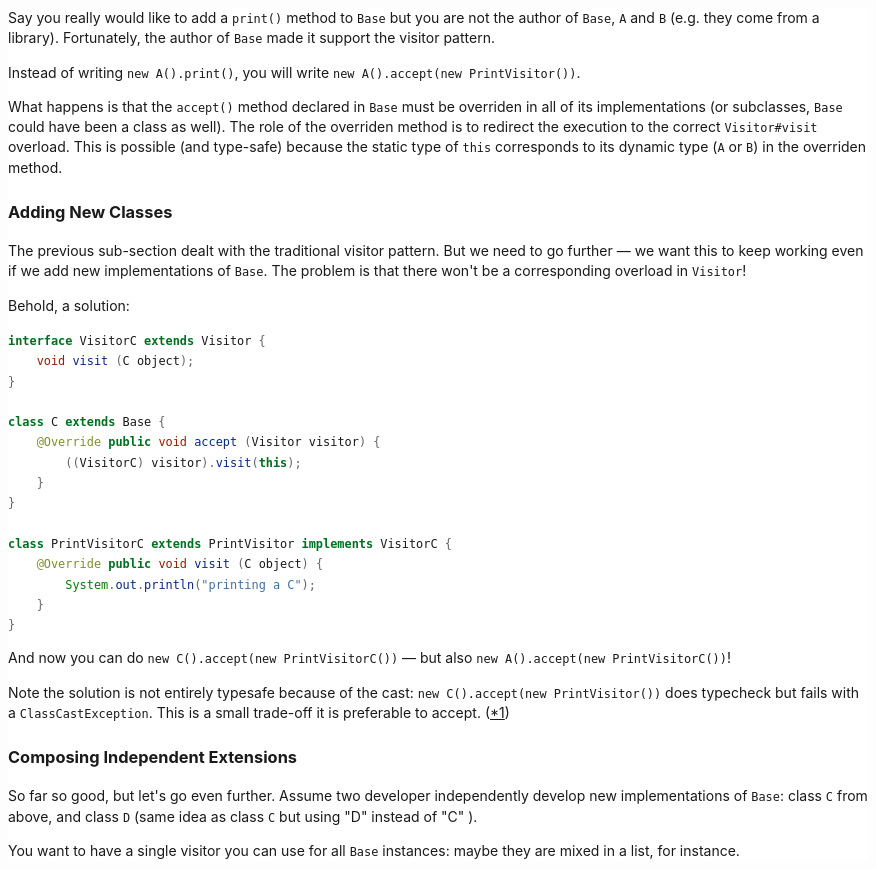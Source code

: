 Say you really would like to add a `print()` method to `Base` but you are not the author of
`Base`, `A` and `B` (e.g. they come from a library). Fortunately, the author of `Base`
made it support the visitor pattern.

Instead of writing `new A().print()`, you will write `new A().accept(new PrintVisitor())`.

What happens is that the `accept()` method declared in `Base` must be overriden in all of its
implementations (or subclasses, `Base` could have been a class as well). The role of the overriden
method is to redirect the execution to the correct `Visitor#visit` overload. This is possible (and
type-safe) because the static  type of `this` corresponds to its dynamic type (`A` or `B`) in the
overriden method.

### Adding New Classes

The previous sub-section dealt with the traditional visitor pattern. But we need to go further — we
want this to keep working even if we add new implementations of `Base`. The problem is that
there won't be a corresponding overload in `Visitor`!

Behold, a solution:

```java
interface VisitorC extends Visitor {
    void visit (C object);
}

class C extends Base {
    @Override public void accept (Visitor visitor) {
        ((VisitorC) visitor).visit(this);
    }
}

class PrintVisitorC extends PrintVisitor implements VisitorC {
    @Override public void visit (C object) {
        System.out.println("printing a C");
    }
}
```

And now you can do `new C().accept(new PrintVisitorC())` — but also `new A().accept(new
PrintVisitorC())`!

Note the solution is not entirely typesafe because of the cast: `new C().accept(new
PrintVisitor())` does typecheck but fails with a `ClassCastException`. This is a small trade-off
it is preferable to accept. ([*1])

### Composing Independent Extensions

So far so good, but let's go even further. Assume two developer independently develop new
implementations of `Base`: class `C` from above, and class `D` (same idea as class `C` but using "D"
instead of "C" ).

You want to have a single visitor you can use for all `Base` instances: maybe they are mixed
in a list, for instance.


[the visitor pattern]: https://dzone.com/articles/design-patterns-visitor
[`Parser`]: https://javadoc.jitpack.io/com/github/norswap/autumn/-46d36b6860-1/javadoc/norswap/autumn/Parser.html
[tuto]: https://norswap.com/java-visitor-pattern
[`examples`]: /examples 
[link to full example]: /examples/Visitors.java
[B4]: B4-custom-parsers.md
[`ParserVisitor`]: https://javadoc.jitpack.io/com/github/norswap/autumn/-46d36b6860-1/javadoc/norswap/autumn/ParserVisitor.html
[`Parser#accept(ParserVisitor)`]: https://javadoc.jitpack.io/com/github/norswap/autumn/-SNAPSHOT/javadoc/norswap/autumn/Parser.html#accept-norswap.autumn.ParserVisitor-
[`norswap.autumn.visitors`]: https://javadoc.jitpack.io/com/github/norswap/autumn/-SNAPSHOT/javadoc/norswap/autumn/visitors/package-summary.html
[`_VisitorFirstParsers`]: https://javadoc.jitpack.io/com/github/norswap/autumn/-SNAPSHOT/javadoc/norswap/autumn/visitors/_VisitorFirstParsers.html
[`_VisitorNullable`]: https://javadoc.jitpack.io/com/github/norswap/autumn/-SNAPSHOT/javadoc/norswap/autumn/visitors/_VisitorNullable.html
[`_VisitorNullableRepetition`]: https://javadoc.jitpack.io/com/github/norswap/autumn/-SNAPSHOT/javadoc/norswap/autumn/visitors/_VisitorNullableRepetition.html
[`WellFormednessChecker`]: https://javadoc.jitpack.io/com/github/norswap/autumn/-SNAPSHOT/javadoc/norswap/autumn/visitors/WellFormednessChecker.html
[`left_recursive`]: A6-left-recursion-associativity.md#a-sub-optimal-solution-explicit-left-recursion-via-seed-growing 
[`ParserWalker`]: https://javadoc.jitpack.io/com/github/norswap/autumn/-6b799157a0-1/javadoc/norswap/autumn/ParserWalker.html
[*1]: #footnote1 
[exp-prob]: TODO